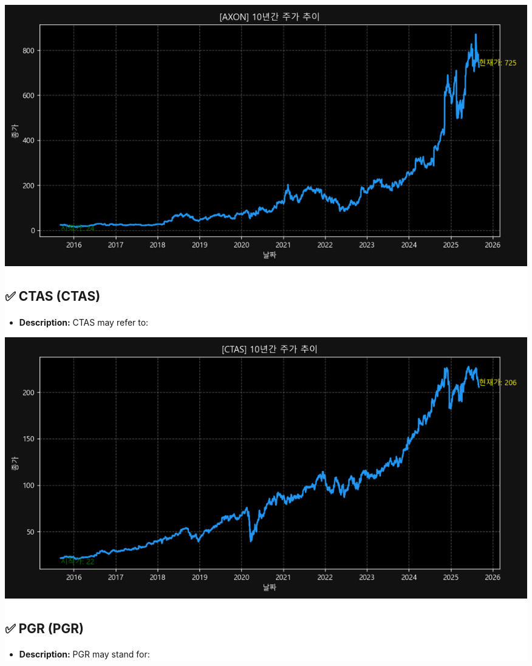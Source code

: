 <img src='assets/Sp500Chart/AXON_10yr_chart_2025-09-04.png' alt='AXON 10-Year Stock Price Chart'>
</div>
<div class='card'>
<h2>✅ CTAS (CTAS)</h2>
<ul>
<li><strong>Description:</strong> CTAS may refer to:</li>
</ul>
<img src='assets/Sp500Chart/CTAS_10yr_chart_2025-09-04.png' alt='CTAS 10-Year Stock Price Chart'>
</div>
<div class='card'>
<h2>✅ PGR (PGR)</h2>
<ul>
<li><strong>Description:</strong> PGR may stand for:</li>
</ul>